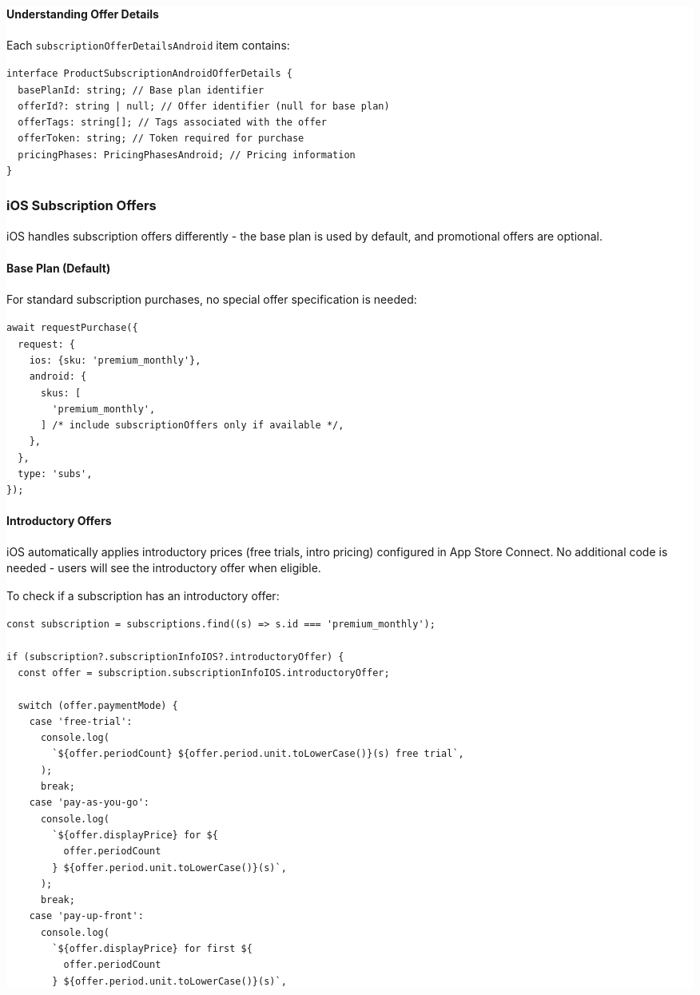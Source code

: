 #### Understanding Offer Details

Each `subscriptionOfferDetailsAndroid` item contains:

```tsx
interface ProductSubscriptionAndroidOfferDetails {
  basePlanId: string; // Base plan identifier
  offerId?: string | null; // Offer identifier (null for base plan)
  offerTags: string[]; // Tags associated with the offer
  offerToken: string; // Token required for purchase
  pricingPhases: PricingPhasesAndroid; // Pricing information
}
```

### iOS Subscription Offers

iOS handles subscription offers differently - the base plan is used by default, and promotional offers are optional.

#### Base Plan (Default)

For standard subscription purchases, no special offer specification is needed:

```tsx
await requestPurchase({
  request: {
    ios: {sku: 'premium_monthly'},
    android: {
      skus: [
        'premium_monthly',
      ] /* include subscriptionOffers only if available */,
    },
  },
  type: 'subs',
});
```

#### Introductory Offers

iOS automatically applies introductory prices (free trials, intro pricing) configured in App Store Connect. No additional code is needed - users will see the introductory offer when eligible.

To check if a subscription has an introductory offer:

```tsx
const subscription = subscriptions.find((s) => s.id === 'premium_monthly');

if (subscription?.subscriptionInfoIOS?.introductoryOffer) {
  const offer = subscription.subscriptionInfoIOS.introductoryOffer;

  switch (offer.paymentMode) {
    case 'free-trial':
      console.log(
        `${offer.periodCount} ${offer.period.unit.toLowerCase()}(s) free trial`,
      );
      break;
    case 'pay-as-you-go':
      console.log(
        `${offer.displayPrice} for ${
          offer.periodCount
        } ${offer.period.unit.toLowerCase()}(s)`,
      );
      break;
    case 'pay-up-front':
      console.log(
        `${offer.displayPrice} for first ${
          offer.periodCount
        } ${offer.period.unit.toLowerCase()}(s)`,
```